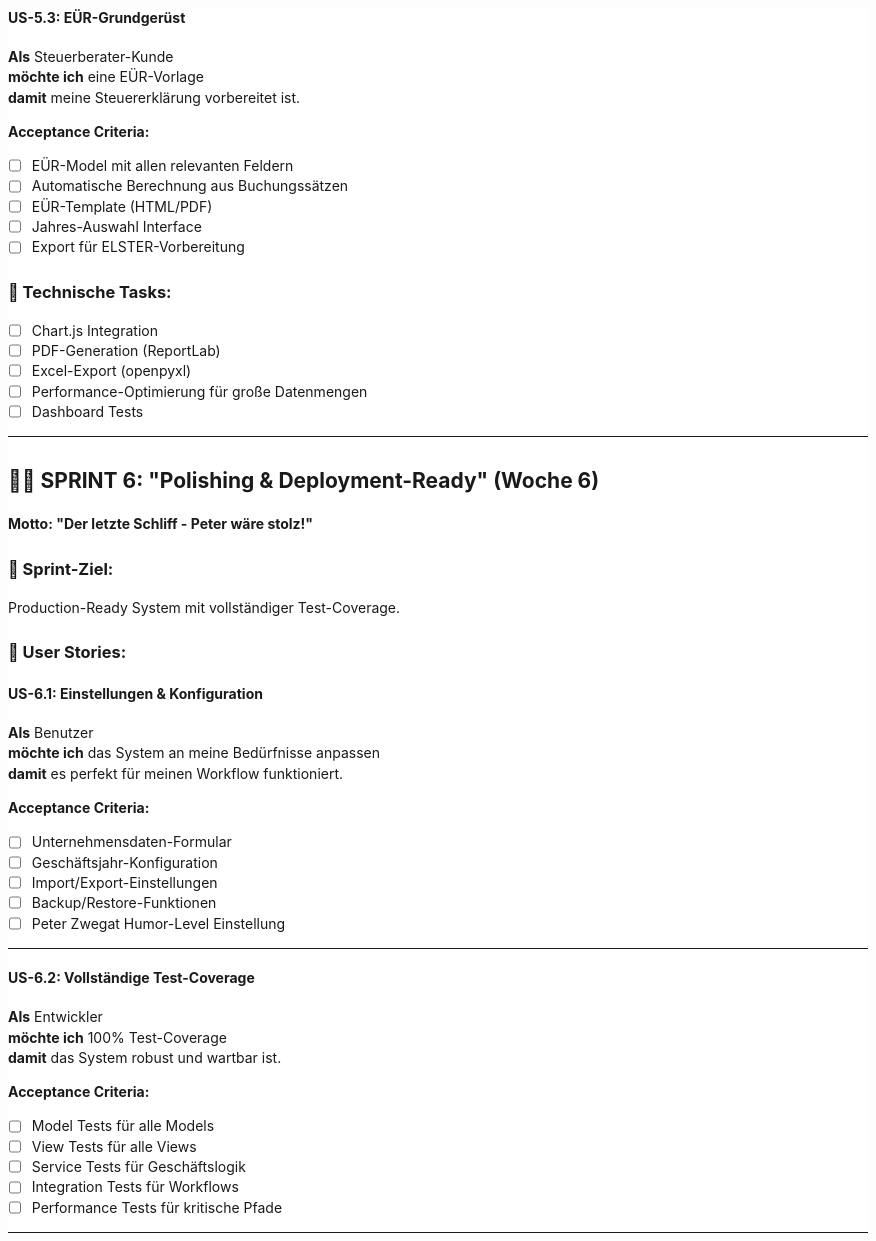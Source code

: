 
#### US-5.3: EÜR-Grundgerüst
**Als** Steuerberater-Kunde  
**möchte ich** eine EÜR-Vorlage  
**damit** meine Steuererklärung vorbereitet ist.

**Acceptance Criteria:**
- [ ] EÜR-Model mit allen relevanten Feldern
- [ ] Automatische Berechnung aus Buchungssätzen
- [ ] EÜR-Template (HTML/PDF)
- [ ] Jahres-Auswahl Interface
- [ ] Export für ELSTER-Vorbereitung

### 🔧 Technische Tasks:
- [ ] Chart.js Integration
- [ ] PDF-Generation (ReportLab)
- [ ] Excel-Export (openpyxl)
- [ ] Performance-Optimierung für große Datenmengen
- [ ] Dashboard Tests

---

## 🏃‍♂️ SPRINT 6: "Polishing & Deployment-Ready" (Woche 6)
**Motto: "Der letzte Schliff - Peter wäre stolz!"**

### 🎯 Sprint-Ziel:
Production-Ready System mit vollständiger Test-Coverage.

### 📝 User Stories:

#### US-6.1: Einstellungen & Konfiguration
**Als** Benutzer  
**möchte ich** das System an meine Bedürfnisse anpassen  
**damit** es perfekt für meinen Workflow funktioniert.

**Acceptance Criteria:**
- [ ] Unternehmensdaten-Formular
- [ ] Geschäftsjahr-Konfiguration
- [ ] Import/Export-Einstellungen
- [ ] Backup/Restore-Funktionen
- [ ] Peter Zwegat Humor-Level Einstellung

---

#### US-6.2: Vollständige Test-Coverage
**Als** Entwickler  
**möchte ich** 100% Test-Coverage  
**damit** das System robust und wartbar ist.

**Acceptance Criteria:**
- [ ] Model Tests für alle Models
- [ ] View Tests für alle Views
- [ ] Service Tests für Geschäftslogik
- [ ] Integration Tests für Workflows
- [ ] Performance Tests für kritische Pfade

---
